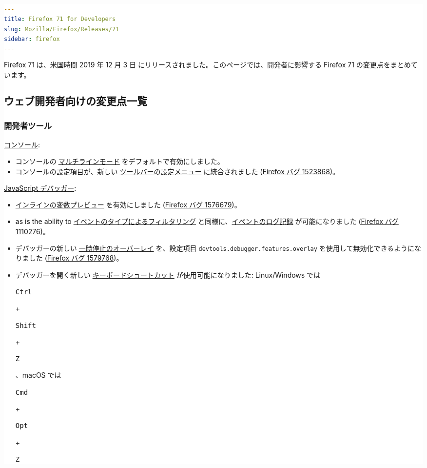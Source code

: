 ```yaml
---
title: Firefox 71 for Developers
slug: Mozilla/Firefox/Releases/71
sidebar: firefox
---
```


Firefox 71 は、米国時間 2019 年 12 月 3 日 にリリースされました。このページでは、開発者に影響する Firefox 71 の変更点をまとめています。

## ウェブ開発者向けの変更点一覧

### 開発者ツール

[コンソール](https://firefox-source-docs.mozilla.org/devtools-user/web_console/index.html):

- コンソールの [マルチラインモード](https://firefox-source-docs.mozilla.org/devtools-user/web_console/the_command_line_interpreter/index.html#multi-line_mode) をデフォルトで有効にしました。
- コンソールの設定項目が、新しい [ツールバーの設定メニュー](https://firefox-source-docs.mozilla.org/devtools-user/web_console/ui_tour/index.html#toolbar) に統合されました ([Firefox バグ 1523868](https://bugzil.la/1523868))。

[JavaScript デバッガー](https://firefox-source-docs.mozilla.org/devtools-user/debugger/index.html):

- [インラインの変数プレビュー](https://firefox-source-docs.mozilla.org/devtools-user/debugger/how_to/set_a_breakpoint/index.html#inline_variable_preview) を有効にしました ([Firefox バグ 1576679](https://bugzil.la/1576679))。
- as is the ability to [イベントのタイプによるフィルタリング](https://firefox-source-docs.mozilla.org/devtools-user/debugger/set_event_listener_breakpoints/index.html#filter_by_event_type) と同様に、[イベントのログ記録](https://firefox-source-docs.mozilla.org/devtools-user/debugger/set_event_listener_breakpoints/index.html#logging_on_events) が可能になりました ([Firefox バグ 1110276](https://bugzil.la/1110276))。
- デバッガーの新しい [一時停止のオーバーレイ](https://firefox-source-docs.mozilla.org/devtools-user/debugger/how_to/step_through_code/index.html#pause_on_breakpoints_overlay) を、設定項目 `devtools.debugger.features.overlay` を使用して無効化できるようになりました ([Firefox バグ 1579768](https://bugzil.la/1579768))。
- デバッガーを開く新しい [キーボードショートカット](https://firefox-source-docs.mozilla.org/devtools-user/keyboard_shortcuts/index.html) が使用可能になりました: Linux/Windows では&#x20;

  <kbd>Ctrl</kbd>

  &#x20;\+&#x20;

  <kbd>Shift</kbd>

  &#x20;\+&#x20;

  <kbd>Z</kbd>

  、macOS では&#x20;

  <kbd>Cmd</kbd>

  &#x20;\+&#x20;

  <kbd>Opt</kbd>

  &#x20;\+&#x20;

  <kbd>Z</kbd>
